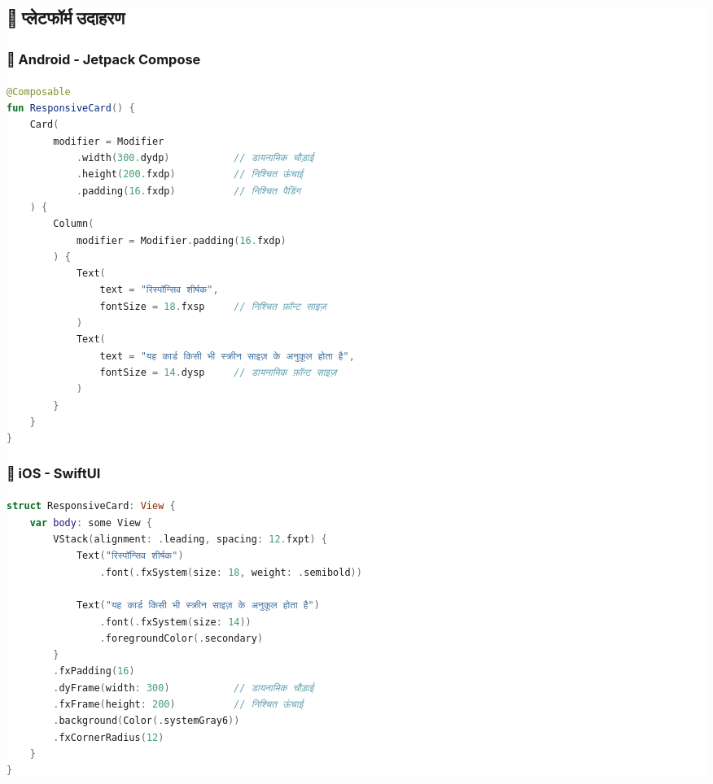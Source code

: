 
## 📱 प्लेटफॉर्म उदाहरण

### 🤖 Android - Jetpack Compose

```kotlin
@Composable
fun ResponsiveCard() {
    Card(
        modifier = Modifier
            .width(300.dydp)           // डायनामिक चौड़ाई
            .height(200.fxdp)          // निश्चित ऊंचाई
            .padding(16.fxdp)          // निश्चित पैडिंग
    ) {
        Column(
            modifier = Modifier.padding(16.fxdp)
        ) {
            Text(
                text = "रिस्पॉन्सिव शीर्षक",
                fontSize = 18.fxsp     // निश्चित फ़ॉन्ट साइज़
            )
            Text(
                text = "यह कार्ड किसी भी स्क्रीन साइज़ के अनुकूल होता है",
                fontSize = 14.dysp     // डायनामिक फ़ॉन्ट साइज़
            )
        }
    }
}
```

### 🍎 iOS - SwiftUI

```swift
struct ResponsiveCard: View {
    var body: some View {
        VStack(alignment: .leading, spacing: 12.fxpt) {
            Text("रिस्पॉन्सिव शीर्षक")
                .font(.fxSystem(size: 18, weight: .semibold))
            
            Text("यह कार्ड किसी भी स्क्रीन साइज़ के अनुकूल होता है")
                .font(.fxSystem(size: 14))
                .foregroundColor(.secondary)
        }
        .fxPadding(16)
        .dyFrame(width: 300)           // डायनामिक चौड़ाई
        .fxFrame(height: 200)          // निश्चित ऊंचाई
        .background(Color(.systemGray6))
        .fxCornerRadius(12)
    }
}
```
